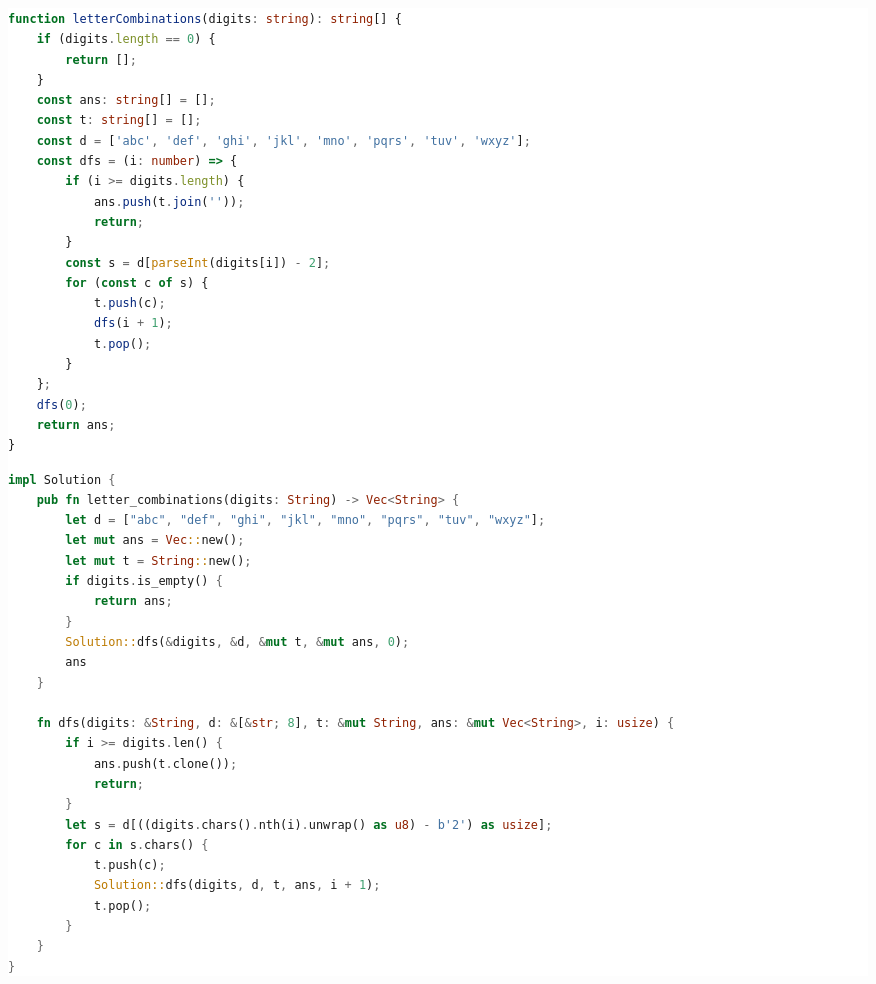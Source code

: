 ```ts
function letterCombinations(digits: string): string[] {
    if (digits.length == 0) {
        return [];
    }
    const ans: string[] = [];
    const t: string[] = [];
    const d = ['abc', 'def', 'ghi', 'jkl', 'mno', 'pqrs', 'tuv', 'wxyz'];
    const dfs = (i: number) => {
        if (i >= digits.length) {
            ans.push(t.join(''));
            return;
        }
        const s = d[parseInt(digits[i]) - 2];
        for (const c of s) {
            t.push(c);
            dfs(i + 1);
            t.pop();
        }
    };
    dfs(0);
    return ans;
}
```

```rust
impl Solution {
    pub fn letter_combinations(digits: String) -> Vec<String> {
        let d = ["abc", "def", "ghi", "jkl", "mno", "pqrs", "tuv", "wxyz"];
        let mut ans = Vec::new();
        let mut t = String::new();
        if digits.is_empty() {
            return ans;
        }
        Solution::dfs(&digits, &d, &mut t, &mut ans, 0);
        ans
    }

    fn dfs(digits: &String, d: &[&str; 8], t: &mut String, ans: &mut Vec<String>, i: usize) {
        if i >= digits.len() {
            ans.push(t.clone());
            return;
        }
        let s = d[((digits.chars().nth(i).unwrap() as u8) - b'2') as usize];
        for c in s.chars() {
            t.push(c);
            Solution::dfs(digits, d, t, ans, i + 1);
            t.pop();
        }
    }
}
```

